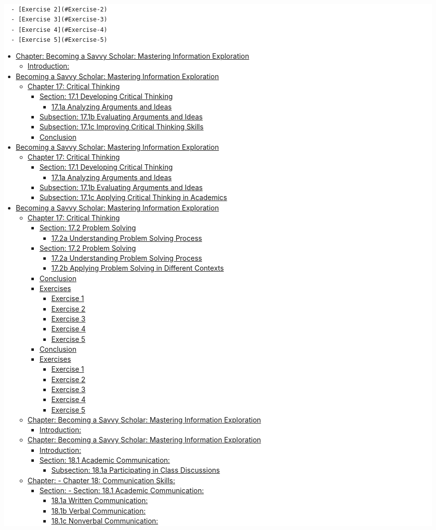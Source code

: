       - [Exercise 2](#Exercise-2)
      - [Exercise 3](#Exercise-3)
      - [Exercise 4](#Exercise-4)
      - [Exercise 5](#Exercise-5)
  - [Chapter: Becoming a Savvy Scholar: Mastering Information Exploration](#Chapter:-Becoming-a-Savvy-Scholar:-Mastering-Information-Exploration)
    - [Introduction:](#Introduction:)
- [Becoming a Savvy Scholar: Mastering Information Exploration](#Becoming-a-Savvy-Scholar:-Mastering-Information-Exploration)
  - [Chapter 17: Critical Thinking](#Chapter-17:-Critical-Thinking)
    - [Section: 17.1 Developing Critical Thinking](#Section:-17.1-Developing-Critical-Thinking)
      - [17.1a Analyzing Arguments and Ideas](#17.1a-Analyzing-Arguments-and-Ideas)
    - [Subsection: 17.1b Evaluating Arguments and Ideas](#Subsection:-17.1b-Evaluating-Arguments-and-Ideas)
    - [Subsection: 17.1c Improving Critical Thinking Skills](#Subsection:-17.1c-Improving-Critical-Thinking-Skills)
    - [Conclusion](#Conclusion)
- [Becoming a Savvy Scholar: Mastering Information Exploration](#Becoming-a-Savvy-Scholar:-Mastering-Information-Exploration)
  - [Chapter 17: Critical Thinking](#Chapter-17:-Critical-Thinking)
    - [Section: 17.1 Developing Critical Thinking](#Section:-17.1-Developing-Critical-Thinking)
      - [17.1a Analyzing Arguments and Ideas](#17.1a-Analyzing-Arguments-and-Ideas)
    - [Subsection: 17.1b Evaluating Arguments and Ideas](#Subsection:-17.1b-Evaluating-Arguments-and-Ideas)
    - [Subsection: 17.1c Applying Critical Thinking in Academics](#Subsection:-17.1c-Applying-Critical-Thinking-in-Academics)
- [Becoming a Savvy Scholar: Mastering Information Exploration](#Becoming-a-Savvy-Scholar:-Mastering-Information-Exploration)
  - [Chapter 17: Critical Thinking](#Chapter-17:-Critical-Thinking)
    - [Section: 17.2 Problem Solving](#Section:-17.2-Problem-Solving)
      - [17.2a Understanding Problem Solving Process](#17.2a-Understanding-Problem-Solving-Process)
    - [Section: 17.2 Problem Solving](#Section:-17.2-Problem-Solving)
      - [17.2a Understanding Problem Solving Process](#17.2a-Understanding-Problem-Solving-Process)
      - [17.2b Applying Problem Solving in Different Contexts](#17.2b-Applying-Problem-Solving-in-Different-Contexts)
    - [Conclusion](#Conclusion)
    - [Exercises](#Exercises)
      - [Exercise 1](#Exercise-1)
      - [Exercise 2](#Exercise-2)
      - [Exercise 3](#Exercise-3)
      - [Exercise 4](#Exercise-4)
      - [Exercise 5](#Exercise-5)
    - [Conclusion](#Conclusion)
    - [Exercises](#Exercises)
      - [Exercise 1](#Exercise-1)
      - [Exercise 2](#Exercise-2)
      - [Exercise 3](#Exercise-3)
      - [Exercise 4](#Exercise-4)
      - [Exercise 5](#Exercise-5)
  - [Chapter: Becoming a Savvy Scholar: Mastering Information Exploration](#Chapter:-Becoming-a-Savvy-Scholar:-Mastering-Information-Exploration)
    - [Introduction:](#Introduction:)
  - [Chapter: Becoming a Savvy Scholar: Mastering Information Exploration](#Chapter:-Becoming-a-Savvy-Scholar:-Mastering-Information-Exploration)
    - [Introduction:](#Introduction:)
    - [Section: 18.1 Academic Communication:](#Section:-18.1-Academic-Communication:)
      - [Subsection: 18.1a Participating in Class Discussions](#Subsection:-18.1a-Participating-in-Class-Discussions)
  - [Chapter: - Chapter 18: Communication Skills:](#Chapter:---Chapter-18:-Communication-Skills:)
    - [Section: - Section: 18.1 Academic Communication:](#Section:---Section:-18.1-Academic-Communication:)
      - [18.1a Written Communication:](#18.1a-Written-Communication:)
      - [18.1b Verbal Communication:](#18.1b-Verbal-Communication:)
      - [18.1c Nonverbal Communication:](#18.1c-Nonverbal-Communication:)